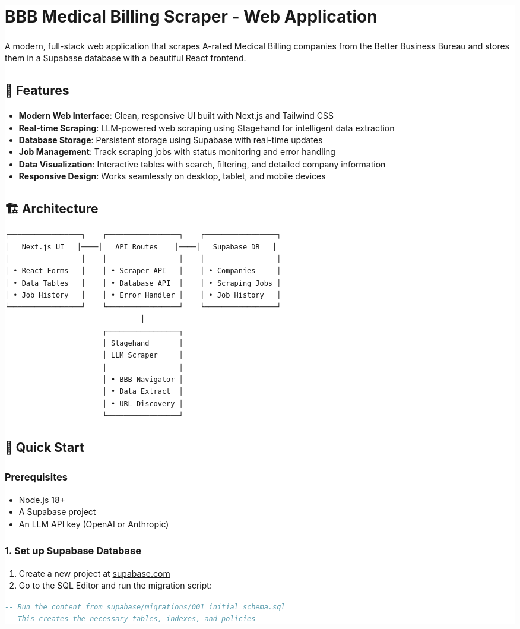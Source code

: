 # BBB Medical Billing Scraper - Web Application

A modern, full-stack web application that scrapes A-rated Medical Billing companies from the Better Business Bureau and stores them in a Supabase database with a beautiful React frontend.

## 🎯 Features

- **Modern Web Interface**: Clean, responsive UI built with Next.js and Tailwind CSS
- **Real-time Scraping**: LLM-powered web scraping using Stagehand for intelligent data extraction
- **Database Storage**: Persistent storage using Supabase with real-time updates
- **Job Management**: Track scraping jobs with status monitoring and error handling
- **Data Visualization**: Interactive tables with search, filtering, and detailed company information
- **Responsive Design**: Works seamlessly on desktop, tablet, and mobile devices

## 🏗️ Architecture

```
┌─────────────────┐    ┌─────────────────┐    ┌─────────────────┐
│   Next.js UI   │────│   API Routes    │────│   Supabase DB   │
│                 │    │                 │    │                 │
│ • React Forms   │    │ • Scraper API   │    │ • Companies     │
│ • Data Tables   │    │ • Database API  │    │ • Scraping Jobs │
│ • Job History   │    │ • Error Handler │    │ • Job History   │
└─────────────────┘    └─────────────────┘    └─────────────────┘
                                │
                       ┌─────────────────┐
                       │ Stagehand       │
                       │ LLM Scraper     │
                       │                 │
                       │ • BBB Navigator │
                       │ • Data Extract  │
                       │ • URL Discovery │
                       └─────────────────┘
```

## 🚀 Quick Start

### Prerequisites

- Node.js 18+ 
- A Supabase project
- An LLM API key (OpenAI or Anthropic)

### 1. Set up Supabase Database

1. Create a new project at [supabase.com](https://supabase.com)
2. Go to the SQL Editor and run the migration script:

```sql
-- Run the content from supabase/migrations/001_initial_schema.sql
-- This creates the necessary tables, indexes, and policies
```
